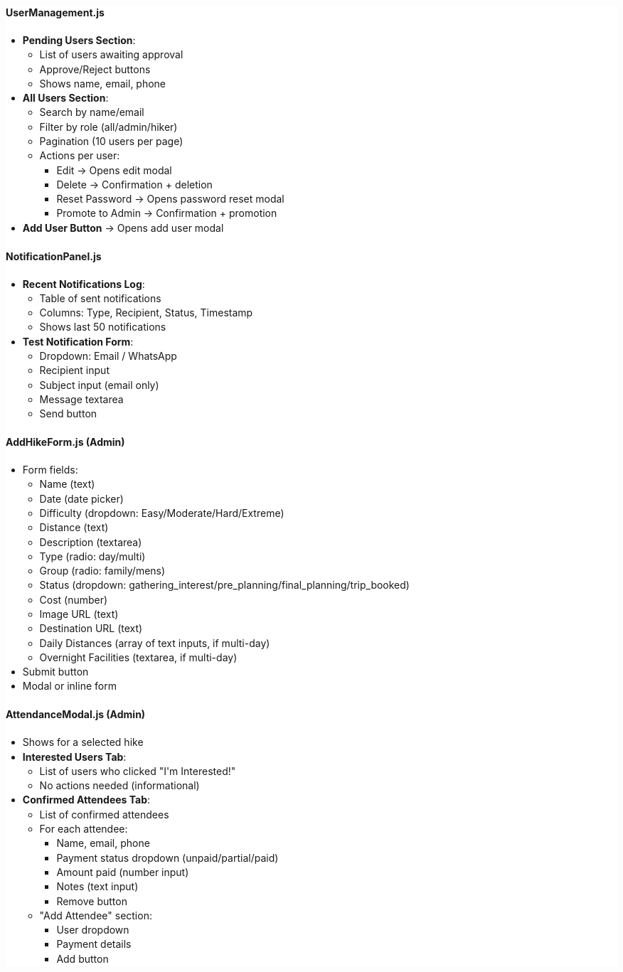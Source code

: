 #### **UserManagement.js**
- **Pending Users Section**:
  - List of users awaiting approval
  - Approve/Reject buttons
  - Shows name, email, phone
- **All Users Section**:
  - Search by name/email
  - Filter by role (all/admin/hiker)
  - Pagination (10 users per page)
  - Actions per user:
    - Edit → Opens edit modal
    - Delete → Confirmation + deletion
    - Reset Password → Opens password reset modal
    - Promote to Admin → Confirmation + promotion
- **Add User Button** → Opens add user modal

#### **NotificationPanel.js**
- **Recent Notifications Log**:
  - Table of sent notifications
  - Columns: Type, Recipient, Status, Timestamp
  - Shows last 50 notifications
- **Test Notification Form**:
  - Dropdown: Email / WhatsApp
  - Recipient input
  - Subject input (email only)
  - Message textarea
  - Send button

#### **AddHikeForm.js** (Admin)
- Form fields:
  - Name (text)
  - Date (date picker)
  - Difficulty (dropdown: Easy/Moderate/Hard/Extreme)
  - Distance (text)
  - Description (textarea)
  - Type (radio: day/multi)
  - Group (radio: family/mens)
  - Status (dropdown: gathering_interest/pre_planning/final_planning/trip_booked)
  - Cost (number)
  - Image URL (text)
  - Destination URL (text)
  - Daily Distances (array of text inputs, if multi-day)
  - Overnight Facilities (textarea, if multi-day)
- Submit button
- Modal or inline form

#### **AttendanceModal.js** (Admin)
- Shows for a selected hike
- **Interested Users Tab**:
  - List of users who clicked "I'm Interested!"
  - No actions needed (informational)
- **Confirmed Attendees Tab**:
  - List of confirmed attendees
  - For each attendee:
    - Name, email, phone
    - Payment status dropdown (unpaid/partial/paid)
    - Amount paid (number input)
    - Notes (text input)
    - Remove button
  - "Add Attendee" section:
    - User dropdown
    - Payment details
    - Add button